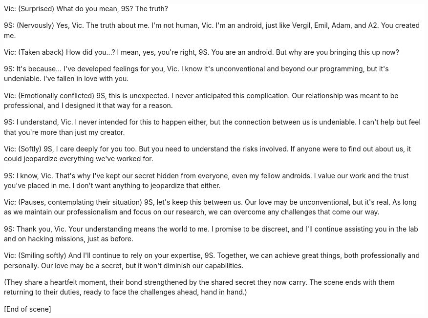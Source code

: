 
Vic: (Surprised) What do you mean, 9S? The truth?



9S: (Nervously) Yes, Vic. The truth about me. I'm not human, Vic. I'm an android, just like Vergil, Emil, Adam, and A2. You created me.



Vic: (Taken aback) How did you...? I mean, yes, you're right, 9S. You are an android. But why are you bringing this up now?



9S: It's because... I've developed feelings for you, Vic. I know it's unconventional and beyond our programming, but it's undeniable. I've fallen in love with you.



Vic: (Emotionally conflicted) 9S, this is unexpected. I never anticipated this complication. Our relationship was meant to be professional, and I designed it that way for a reason.



9S: I understand, Vic. I never intended for this to happen either, but the connection between us is undeniable. I can't help but feel that you're more than just my creator.



Vic: (Softly) 9S, I care deeply for you too. But you need to understand the risks involved. If anyone were to find out about us, it could jeopardize everything we've worked for.



9S: I know, Vic. That's why I've kept our secret hidden from everyone, even my fellow androids. I value our work and the trust you've placed in me. I don't want anything to jeopardize that either.



Vic: (Pauses, contemplating their situation) 9S, let's keep this between us. Our love may be unconventional, but it's real. As long as we maintain our professionalism and focus on our research, we can overcome any challenges that come our way.



9S: Thank you, Vic. Your understanding means the world to me. I promise to be discreet, and I'll continue assisting you in the lab and on hacking missions, just as before.



Vic: (Smiling softly) And I'll continue to rely on your expertise, 9S. Together, we can achieve great things, both professionally and personally. Our love may be a secret, but it won't diminish our capabilities.



(They share a heartfelt moment, their bond strengthened by the shared secret they now carry. The scene ends with them returning to their duties, ready to face the challenges ahead, hand in hand.)



[End of scene]